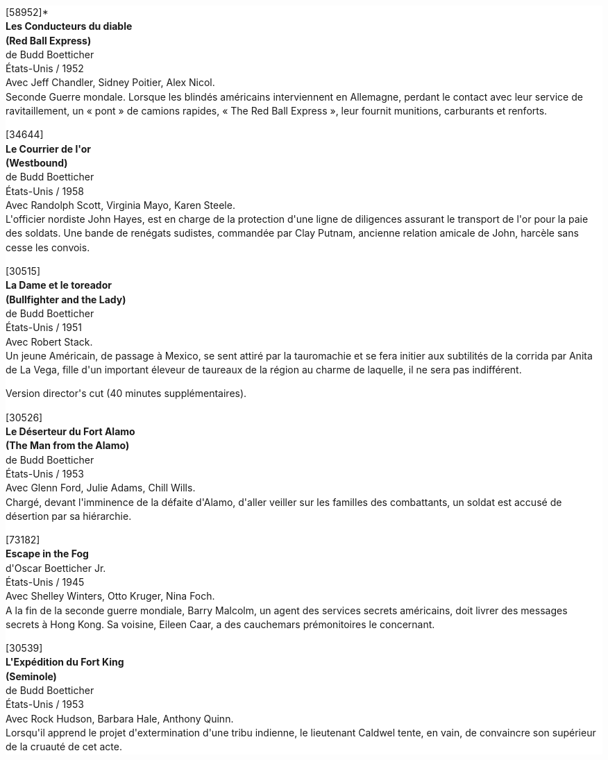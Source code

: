 [58952]*  
**Les Conducteurs du diable**  
**(Red Ball Express)**  
de Budd Boetticher  
États-Unis / 1952  
Avec Jeff Chandler, Sidney Poitier, Alex Nicol.  
Seconde Guerre mondale. Lorsque les blindés américains interviennent en Allemagne, perdant le contact avec leur service de ravitaillement, un « pont » de camions rapides, « The Red Ball Express », leur fournit munitions, carburants et renforts.

[34644]  
**Le Courrier de l'or**  
**(Westbound)**  
de Budd Boetticher  
États-Unis / 1958  
Avec Randolph Scott, Virginia Mayo, Karen Steele.  
L'officier nordiste John Hayes, est en charge de la protection d'une ligne de diligences assurant le transport de l'or pour la paie des soldats. Une bande de renégats sudistes, commandée par Clay Putnam, ancienne relation amicale de John, harcèle sans cesse les convois.

[30515]  
**La Dame et le toreador**  
**(Bullfighter and the Lady)**  
de Budd Boetticher  
États-Unis / 1951  
Avec Robert Stack.  
Un jeune Américain, de passage à Mexico, se sent attiré par la tauromachie et se fera initier aux subtilités de la corrida par Anita de La Vega, fille d'un important éleveur de taureaux de la région au charme de laquelle, il ne sera pas indifférent.

Version director's cut (40 minutes supplémentaires).

[30526]  
**Le Déserteur du Fort Alamo**  
**(The Man from the Alamo)**  
de Budd Boetticher  
États-Unis / 1953  
Avec Glenn Ford, Julie Adams, Chill Wills.  
Chargé, devant l'imminence de la défaite d'Alamo, d'aller veiller sur les familles des combattants, un soldat est accusé de désertion par sa hiérarchie.

[73182]  
**Escape in the Fog**  
d'Oscar Boetticher Jr.  
États-Unis / 1945  
Avec Shelley Winters, Otto Kruger, Nina Foch.  
A la fin de la seconde guerre mondiale, Barry Malcolm, un agent des services secrets américains, doit livrer des messages secrets à Hong Kong. Sa voisine, Eileen Caar, a des cauchemars prémonitoires le concernant.

[30539]  
**L'Expédition du Fort King**  
**(Seminole)**  
de Budd Boetticher  
États-Unis / 1953  
Avec Rock Hudson, Barbara Hale, Anthony Quinn.  
Lorsqu'il apprend le projet d'extermination d'une tribu indienne, le lieutenant Caldwel tente, en vain, de convaincre son supérieur de la cruauté de cet acte.
